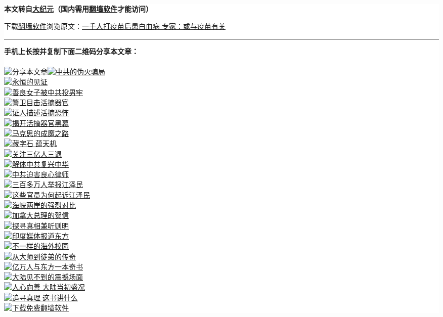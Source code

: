 <strong>本文转自<a href="https://www.epochtimes.com">大纪元</a>（国内需用<a href="https://github.com/19920513/www/blob/master/README.md#8">翻墙软件</a>才能访问）</strong><p>下载<a href="https://github.com/19920513/www/blob/master/README.md#8">翻墙软件</a>浏览原文：<a href="https://www.epochtimes.com/gb/22/6/9/n13755932.htm">一千人打疫苗后患白血病 专家：或与疫苗有关</a></p><hr>

<strong>手机上长按并复制下面二维码分享本文章：</strong><br><br><img src="https://chart.apis.google.com/chart?cht=qr&chs=240x240&choe=UTF-8&chld=M|2&chl=https://github.com/19920513/djy/blob/master/gb/22/6/9/n13755932.md%231" title="分享本文章"></td><td VALIGN=TOP><a href="https://github.com/19920513/djy/blob/master/gb/16/1/21/n4622075.md?dfh#1" target="_blank"><img src="https://raw.githubusercontent.com/19920513/djy/master/gb/300/wei-f1.jpg" title="中共的伪火骗局"  alt="中共的伪火骗局"></a><br><a href="https://github.com/19920513/www/blob/master/README.md?dfh#9" target="_blank"><img src="https://raw.githubusercontent.com/19920513/djy/master/gb/300/yong-h.jpg" title="永恒的见证"  alt="永恒的见证"></a><br><a href="https://github.com/19920513/djy/blob/master/gb/13/9/29/n3974789.md?dfh#1" target="_blank"><img src="https://raw.githubusercontent.com/19920513/djy/master/gb/300/shang-lnz.jpg" title="善良女子被中共投男牢"  alt="善良女子被中共投男牢"></a><br><a href="https://github.com/19920513/djy/blob/master/gb/16/3/16/n4663449.md?dfh#1" target="_blank"><img src="https://raw.githubusercontent.com/19920513/djy/master/gb/300/huo-z3.jpg" title="警卫目击活摘器官"  alt="警卫目击活摘器官"></a><br><a href="https://github.com/19920513/djy/blob/master/gb/16/8/7/n8177641.md?dfh#1" target="_blank"><img src="https://raw.githubusercontent.com/19920513/djy/master/gb/300/huo-z4.jpg" title="证人描述活摘恐怖"  alt="证人描述活摘恐怖"></a><br><a href="https://github.com/19920513/djy/blob/master/gb/10/4/19/n2881569.md?dfh#1" target="_blank"><img src="https://raw.githubusercontent.com/19920513/djy/master/gb/300/huo-z1.jpg" title="揭开活摘器官黑幕"  alt="揭开活摘器官黑幕"></a><br><a href="https://github.com/19920513/djy/blob/master/gb/10/11/7/n3077476.md?dfh#1" target="_blank"><img src="https://raw.githubusercontent.com/19920513/djy/master/gb/300/ma-ks.jpg" title="马克思的成魔之路"  alt="马克思的成魔之路"></a><br><a href="https://github.com/19920513/djy/blob/master/gb/14/6/9/n4173977.md?dfh#1" target="_blank"><img src="https://raw.githubusercontent.com/19920513/djy/master/gb/300/chang-zs.jpg" title="藏字石 蕴天机"  alt="藏字石 蕴天机"></a><br><a href="https://github.com/19920513/djy/blob/master/gb/18/5/10/n10381511.md?dfh#1" target="_blank"><img src="https://raw.githubusercontent.com/19920513/djy/master/gb/300/st1.jpg" title="关注三亿人三退"  alt="关注三亿人三退"></a><br><a href="https://github.com/19920513/djy/blob/master/gb/18/3/21/n10237682.md?dfh#1" target="_blank"><img src="https://raw.githubusercontent.com/19920513/djy/master/gb/300/jie-t.jpg" title="解体中共复兴中华"  alt="解体中共复兴中华"></a><br><a href="https://github.com/19920513/djy/blob/master/gb/9/2/9/n2422991.md?dfh#1" target="_blank"><img src="https://raw.githubusercontent.com/19920513/djy/master/gb/300/gao-zs.jpg" title="中共迫害良心律师"  alt="中共迫害良心律师"></a><br><a href="https://github.com/19920513/djy/blob/master/gb/18/12/9/n10900044.md?dfh#1" target="_blank"><img src="https://raw.githubusercontent.com/19920513/djy/master/gb/300/sj1.jpg" title="三百多万人举报江泽民"  alt="三百多万人举报江泽民"></a><br><a href="https://github.com/19920513/djy/blob/master/gb/18/8/28/n10672014.md?dfh#1" target="_blank"><img src="https://raw.githubusercontent.com/19920513/djy/master/gb/300/sj2.jpg" title="这些官员为何起诉江泽民"  alt="这些官员为何起诉江泽民"></a><br><a href="https://github.com/19920513/djy/blob/master/gb/8/12/18/n2367165.md?dfh#1" target="_blank"><img src="https://raw.githubusercontent.com/19920513/djy/master/gb/300/liangan.jpg" title="海峡两岸的强烈对比"  alt="海峡两岸的强烈对比"></a><br><a href="https://github.com/19920513/djy/blob/master/gb/15/12/10/n4593139.md?dfh#1" target="_blank"><img src="https://raw.githubusercontent.com/19920513/djy/master/gb/300/jia-ndzl.jpg" title="加拿大总理的贺信"  alt="加拿大总理的贺信"></a><br><a href="https://github.com/19920513/djy/blob/master/gb/11/6/17/n3289382.md?dfh#1" target="_blank"><img src="https://raw.githubusercontent.com/19920513/djy/master/gb/300/xiao-wd.jpg" title="探寻真相兼听则明"  alt="探寻真相兼听则明"></a><br><a href="https://github.com/19920513/djy/blob/master/gb/18/10/27/n10812623.md?dfh#1" target="_blank"><img src="https://raw.githubusercontent.com/19920513/djy/master/gb/300/yindu.jpg" title="印度媒体报道东方"  alt="印度媒体报道东方"></a><br><a href="https://github.com/19920513/djy/blob/master/gb/18/6/9/n10469652.md?dfh#1" target="_blank"><img src="https://raw.githubusercontent.com/19920513/djy/master/gb/300/xie-j.jpg" title="不一样的海外校园"  alt="不一样的海外校园"></a><br><a href="https://github.com/19920513/djy/blob/master/gb/7/4/5/n1669415.md?dfh#1" target="_blank"><img src="https://raw.githubusercontent.com/19920513/djy/master/gb/300/li-up.jpg" title="从大师到徒弟的传奇"  alt="从大师到徒弟的传奇"></a><br><a href="https://github.com/19920513/djy/blob/master/gb/17/5/26/n9191512.md?dfh#1" target="_blank"><img src="https://raw.githubusercontent.com/19920513/djy/master/gb/300/zfl2.jpg" title="亿万人与东方一本奇书"  alt="亿万人与东方一本奇书"></a><br><a href="https://github.com/19920513/djy/blob/master/gb/13/11/27/n4020290.md?dfh#1" target="_blank"><img src="https://raw.githubusercontent.com/19920513/djy/master/gb/300/zhen-h.jpg" title="大陆见不到的震撼场面"  alt="大陆见不到的震撼场面"></a><br><a href="https://github.com/19920513/djy/blob/master/gb/15/7/17/n4482910.md?dfh#1" target="_blank"><img src="https://raw.githubusercontent.com/19920513/djy/master/gb/300/dalu-sk.jpg" title="人心向善 大陆当初盛况"  alt="人心向善 大陆当初盛况"></a><br><a href="https://github.com/19920513/djy/blob/master/gb/19/1/5/n10955468.md?dfh#1" target="_blank"><img src="https://raw.githubusercontent.com/19920513/djy/master/gb/300/zfl1.jpg" title="追寻真理 这书讲什么"  alt="追寻真理 这书讲什么"></a><br><a href="https://github.com/19920513/www/blob/master/README.md?dfh#1" target="_blank"><img src="https://raw.githubusercontent.com/19920513/djy/master/gb/300/fq1.jpg" title="下载免费翻墙软件"  alt="下载免费翻墙软件"></a><br></td></tr></table>
